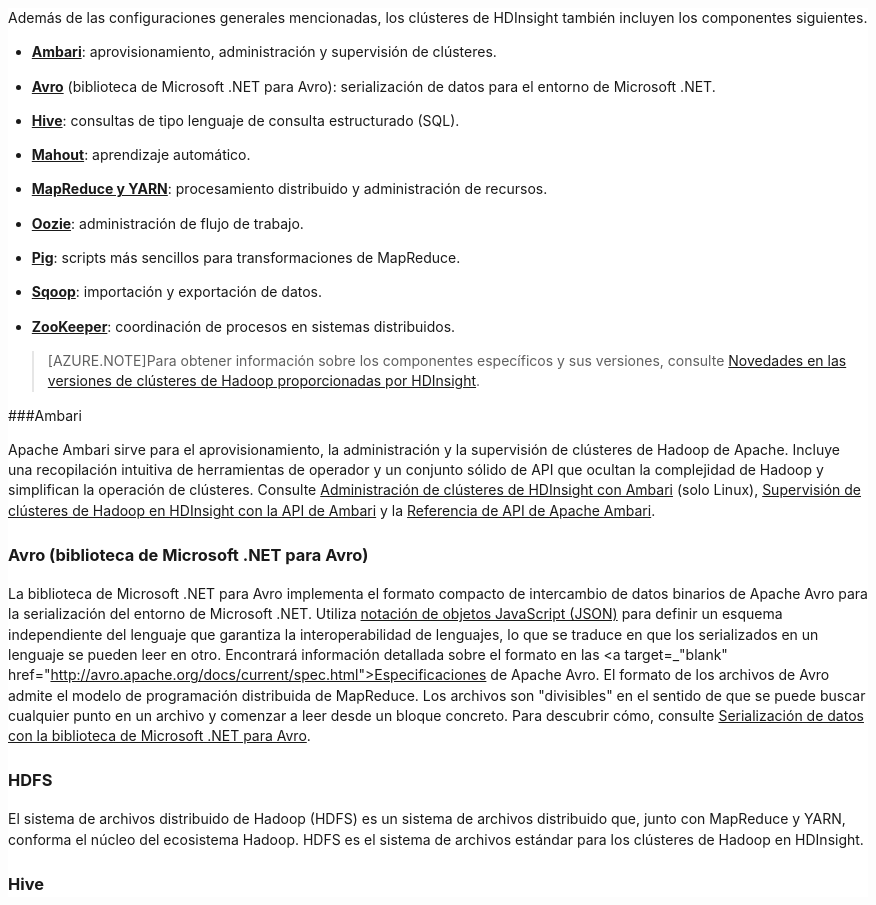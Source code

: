 Además de las configuraciones generales mencionadas, los clústeres de HDInsight también incluyen los componentes siguientes.

* **[Ambari](#ambari)**: aprovisionamiento, administración y supervisión de clústeres. 

* **[Avro](#avro)** (biblioteca de Microsoft .NET para Avro): serialización de datos para el entorno de Microsoft .NET.

* **[Hive](#hive)**: consultas de tipo lenguaje de consulta estructurado (SQL).

* **[Mahout](#mahout)**: aprendizaje automático.

* **[MapReduce y YARN](#mapreduce)**: procesamiento distribuido y administración de recursos.

* **[Oozie](#oozie)**: administración de flujo de trabajo.

* **[Pig](#pig)**: scripts más sencillos para transformaciones de MapReduce.

* **[Sqoop](#sqoop)**: importación y exportación de datos.

* **[ZooKeeper](#zookeeper)**: coordinación de procesos en sistemas distribuidos.

> [AZURE.NOTE]Para obtener información sobre los componentes específicos y sus versiones, consulte [Novedades en las versiones de clústeres de Hadoop proporcionadas por HDInsight][component-versioning].

###<a name="ambari"></a>Ambari

Apache Ambari sirve para el aprovisionamiento, la administración y la supervisión de clústeres de Hadoop de Apache. Incluye una recopilación intuitiva de herramientas de operador y un conjunto sólido de API que ocultan la complejidad de Hadoop y simplifican la operación de clústeres. Consulte [Administración de clústeres de HDInsight con Ambari](hdinsight-hadoop-manage-ambari.md) (solo Linux), [Supervisión de clústeres de Hadoop en HDInsight con la API de Ambari](hdinsight-monitor-use-ambari-api.md) y la <a target="_blank" href="https://github.com/apache/ambari/blob/trunk/ambari-server/docs/api/v1/index.md">Referencia de API de Apache Ambari</a>.

### <a name="avro"></a>Avro (biblioteca de Microsoft .NET para Avro)

La biblioteca de Microsoft .NET para Avro implementa el formato compacto de intercambio de datos binarios de Apache Avro para la serialización del entorno de Microsoft .NET. Utiliza <a target="_blank" href="http://www.json.org/">notación de objetos JavaScript (JSON)</a> para definir un esquema independiente del lenguaje que garantiza la interoperabilidad de lenguajes, lo que se traduce en que los serializados en un lenguaje se pueden leer en otro. Encontrará información detallada sobre el formato en las <a target=_"blank" href="http://avro.apache.org/docs/current/spec.html">Especificaciones de Apache Avro</a>. El formato de los archivos de Avro admite el modelo de programación distribuida de MapReduce. Los archivos son "divisibles" en el sentido de que se puede buscar cualquier punto en un archivo y comenzar a leer desde un bloque concreto. Para descubrir cómo, consulte [Serialización de datos con la biblioteca de Microsoft .NET para Avro](hdinsight-dotnet-avro-serialization.md).


### <a name="hdfs"></a>HDFS

El sistema de archivos distribuido de Hadoop (HDFS) es un sistema de archivos distribuido que, junto con MapReduce y YARN, conforma el núcleo del ecosistema Hadoop. HDFS es el sistema de archivos estándar para los clústeres de Hadoop en HDInsight.

### <a name="hive"></a>Hive


[marketing-page]: ../services/hdinsight/
[component-versioning]: hdinsight-component-versioning.md
[zookeeper]: http://zookeeper.apache.org/